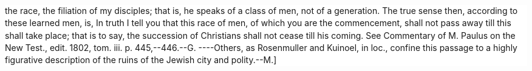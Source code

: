 the race, the filiation of my disciples; that is, he speaks of a class
of men, not of a generation. The true sense then, according to these
learned men, is, In truth I tell you that this race of men, of which you
are the commencement, shall not pass away till this shall take place;
that is to say, the succession of Christians shall not cease till his
coming. See Commentary of M. Paulus on the New Test., edit. 1802, tom.
iii. p. 445,--446.--G. ----Others, as Rosenmuller and Kuinoel, in loc.,
confine this passage to a highly figurative description of the ruins of
the Jewish city and polity.--M.]




